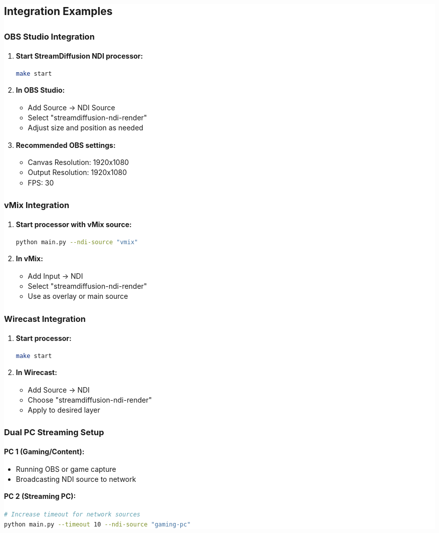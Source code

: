 ## Integration Examples

### OBS Studio Integration

1. **Start StreamDiffusion NDI processor:**
   ```bash
   make start
   ```

2. **In OBS Studio:**
   - Add Source → NDI Source
   - Select "streamdiffusion-ndi-render"
   - Adjust size and position as needed

3. **Recommended OBS settings:**
   - Canvas Resolution: 1920x1080
   - Output Resolution: 1920x1080
   - FPS: 30

### vMix Integration

1. **Start processor with vMix source:**
   ```bash
   python main.py --ndi-source "vmix"
   ```

2. **In vMix:**
   - Add Input → NDI
   - Select "streamdiffusion-ndi-render"
   - Use as overlay or main source

### Wirecast Integration

1. **Start processor:**
   ```bash
   make start
   ```

2. **In Wirecast:**
   - Add Source → NDI
   - Choose "streamdiffusion-ndi-render"
   - Apply to desired layer

### Dual PC Streaming Setup

**PC 1 (Gaming/Content):**
- Running OBS or game capture
- Broadcasting NDI source to network

**PC 2 (Streaming PC):**
```bash
# Increase timeout for network sources
python main.py --timeout 10 --ndi-source "gaming-pc"
```

